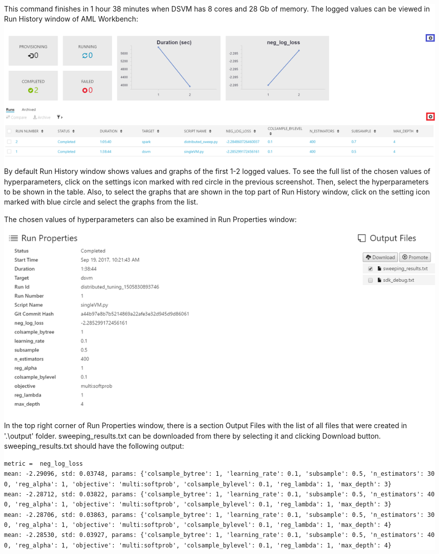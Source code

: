 This command finishes in 1 hour 38 minutes when DSVM has 8 cores and 28 Gb of memory. The logged values can be viewed in Run History window of AML Workbench:

![run history](media/scenario-distributed-tuning-of-hyperparameters/run_history.png)

By default Run History window shows values and graphs of the first 1-2 logged values. To see the full list of the chosen values of hyperparameters, click on the settings icon marked with red circle in the previous screenshot. Then, select the hyperparameters to be shown in the table. Also, to select the graphs that are shown in the top part of Run History window, click on the setting icon marked with blue circle and select the graphs from the list. 

The chosen values of hyperparameters can also be examined in Run Properties window: 

![run properties](media/scenario-distributed-tuning-of-hyperparameters/run_properties.png)

In the top right corner of Run Properties window, there is a section Output Files with the list of all files that were created in '.\output' folder. sweeping\_results.txt can be downloaded from there by selecting it and clicking Download button. sweeping_results.txt should have the following output:

    metric =  neg_log_loss
    mean: -2.29096, std: 0.03748, params: {'colsample_bytree': 1, 'learning_rate': 0.1, 'subsample': 0.5, 'n_estimators': 300, 'reg_alpha': 1, 'objective': 'multi:softprob', 'colsample_bylevel': 0.1, 'reg_lambda': 1, 'max_depth': 3}
    mean: -2.28712, std: 0.03822, params: {'colsample_bytree': 1, 'learning_rate': 0.1, 'subsample': 0.5, 'n_estimators': 400, 'reg_alpha': 1, 'objective': 'multi:softprob', 'colsample_bylevel': 0.1, 'reg_lambda': 1, 'max_depth': 3}
    mean: -2.28706, std: 0.03863, params: {'colsample_bytree': 1, 'learning_rate': 0.1, 'subsample': 0.5, 'n_estimators': 300, 'reg_alpha': 1, 'objective': 'multi:softprob', 'colsample_bylevel': 0.1, 'reg_lambda': 1, 'max_depth': 4}
    mean: -2.28530, std: 0.03927, params: {'colsample_bytree': 1, 'learning_rate': 0.1, 'subsample': 0.5, 'n_estimators': 400, 'reg_alpha': 1, 'objective': 'multi:softprob', 'colsample_bylevel': 0.1, 'reg_lambda': 1, 'max_depth': 4}
